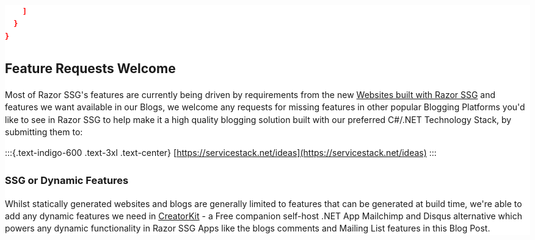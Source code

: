 ```json
    ]
  }
}
```

## Feature Requests Welcome

Most of Razor SSG's features are currently being driven by requirements from the new 
[Websites built with Razor SSG](https://razor-ssg.web-templates.io/#showcase) and features we want available in our Blogs, 
we welcome any requests for missing features in other popular Blogging Platforms you'd like to see in Razor SSG to help 
make it a high quality blogging solution built with our preferred C#/.NET Technology Stack, by submitting them to:

:::{.text-indigo-600 .text-3xl .text-center}
[https://servicestack.net/ideas](https://servicestack.net/ideas)
:::

### SSG or Dynamic Features

Whilst statically generated websites and blogs are generally limited to features that can be generated at build time, we're able to
add any dynamic features we need in [CreatorKit](/creatorkit) - a Free companion self-host .NET App Mailchimp and Disqus 
alternative which powers any dynamic functionality in Razor SSG Apps like the blogs comments and Mailing List features 
in this Blog Post.
